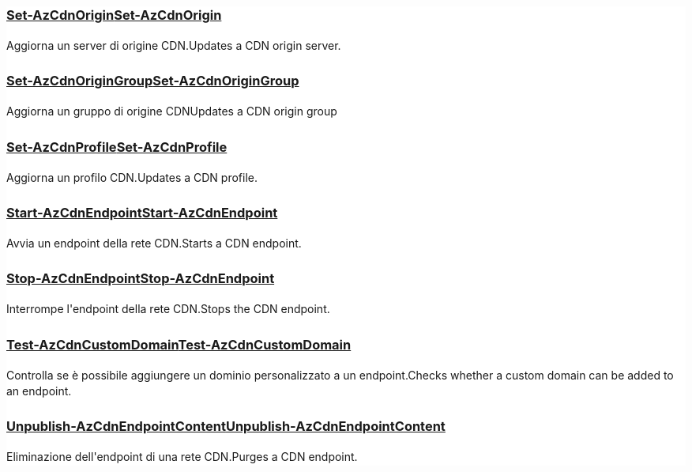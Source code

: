 ### [<span data-ttu-id="65317-172">Set-AzCdnOrigin</span><span class="sxs-lookup"><span data-stu-id="65317-172">Set-AzCdnOrigin</span></span>](Set-AzCdnOrigin.md)
<span data-ttu-id="65317-173">Aggiorna un server di origine CDN.</span><span class="sxs-lookup"><span data-stu-id="65317-173">Updates a CDN origin server.</span></span>

### [<span data-ttu-id="65317-174">Set-AzCdnOriginGroup</span><span class="sxs-lookup"><span data-stu-id="65317-174">Set-AzCdnOriginGroup</span></span>](Set-AzCdnOriginGroup.md)
<span data-ttu-id="65317-175">Aggiorna un gruppo di origine CDN</span><span class="sxs-lookup"><span data-stu-id="65317-175">Updates a CDN origin group</span></span>

### [<span data-ttu-id="65317-176">Set-AzCdnProfile</span><span class="sxs-lookup"><span data-stu-id="65317-176">Set-AzCdnProfile</span></span>](Set-AzCdnProfile.md)
<span data-ttu-id="65317-177">Aggiorna un profilo CDN.</span><span class="sxs-lookup"><span data-stu-id="65317-177">Updates a CDN profile.</span></span>

### [<span data-ttu-id="65317-178">Start-AzCdnEndpoint</span><span class="sxs-lookup"><span data-stu-id="65317-178">Start-AzCdnEndpoint</span></span>](Start-AzCdnEndpoint.md)
<span data-ttu-id="65317-179">Avvia un endpoint della rete CDN.</span><span class="sxs-lookup"><span data-stu-id="65317-179">Starts a CDN endpoint.</span></span>

### [<span data-ttu-id="65317-180">Stop-AzCdnEndpoint</span><span class="sxs-lookup"><span data-stu-id="65317-180">Stop-AzCdnEndpoint</span></span>](Stop-AzCdnEndpoint.md)
<span data-ttu-id="65317-181">Interrompe l'endpoint della rete CDN.</span><span class="sxs-lookup"><span data-stu-id="65317-181">Stops the CDN endpoint.</span></span>

### [<span data-ttu-id="65317-182">Test-AzCdnCustomDomain</span><span class="sxs-lookup"><span data-stu-id="65317-182">Test-AzCdnCustomDomain</span></span>](Test-AzCdnCustomDomain.md)
<span data-ttu-id="65317-183">Controlla se è possibile aggiungere un dominio personalizzato a un endpoint.</span><span class="sxs-lookup"><span data-stu-id="65317-183">Checks whether a custom domain can be added to an endpoint.</span></span>

### [<span data-ttu-id="65317-184">Unpublish-AzCdnEndpointContent</span><span class="sxs-lookup"><span data-stu-id="65317-184">Unpublish-AzCdnEndpointContent</span></span>](Unpublish-AzCdnEndpointContent.md)
<span data-ttu-id="65317-185">Eliminazione dell'endpoint di una rete CDN.</span><span class="sxs-lookup"><span data-stu-id="65317-185">Purges a CDN endpoint.</span></span>

